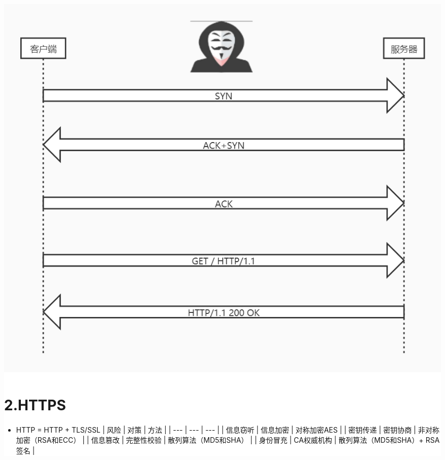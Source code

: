 ![](/public/images/2.httpprotocaldanger.png)

# 2.HTTPS
- HTTP = HTTP + TLS/SSL
| 风险 | 对策 | 方法 |
| --- | --- | --- |
| 信息窃听 | 信息加密 | 对称加密AES |
| 密钥传递 | 密钥协商 | 非对称加密（RSA和ECC） |
| 信息篡改 | 完整性校验 | 散列算法（MD5和SHA） |
| 身份冒充 | CA权威机构 | 散列算法（MD5和SHA）+ RSA签名 |
